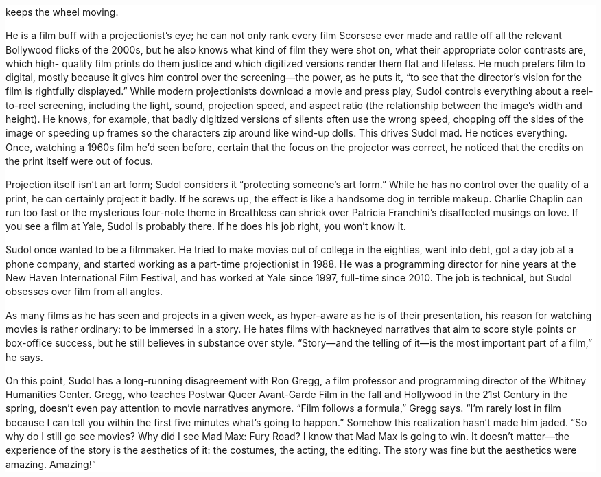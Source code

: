 keeps the wheel moving.

He is a film buff with a projectionist’s eye; he can 
not only rank every film Scorsese ever made and rattle 
off all the relevant Bollywood flicks of the 2000s, but 
he also knows what kind of film they were shot on, 
what their appropriate color contrasts are, which high-
quality film prints do them justice and which digitized 
versions render them flat and lifeless. He much prefers 
film to digital, mostly because it gives him control over 
the screening—the power, as he puts it, “to see that the 
director’s vision for the film is rightfully displayed.” While 
modern projectionists download a movie and press play, 
Sudol controls everything about a reel-to-reel screening, 
including the light, sound, projection speed, and aspect 
ratio (the relationship between the image’s width and 
height). He knows, for example, that badly digitized 
versions of silents often use the wrong speed, chopping 
off the sides of the image or speeding up frames so the 
characters zip around like wind-up dolls. This drives 
Sudol mad. He notices everything. Once, watching a 
1960s film he’d seen before, certain that the focus on the 
projector was correct, he noticed that the credits on the 
print itself were out of focus. 

Projection itself isn’t an art form; Sudol considers it 
“protecting someone’s art form.” While he has no control 
over the quality of a print, he can certainly project it 
badly. If he screws up, the effect is like a handsome dog in 
terrible makeup. Charlie Chaplin can run too fast or the 
mysterious four-note theme in Breathless can shriek over 
Patricia Franchini’s disaffected musings on love. If you see 
a film at Yale, Sudol is probably there. If he does his job 
right, you won’t know it.

Sudol once wanted to be a filmmaker. He tried to make 
movies out of college in the eighties, went into debt, got 
a day job at a phone company, and started working as a 
part-time projectionist in 1988. He was a programming 
director for nine years at the New Haven International 
Film Festival, and has worked at Yale since 1997, full-time 
since 2010. The job is technical, but Sudol obsesses over 
film from all angles. 

As many films as he has seen and projects in a given week, 
as hyper-aware as he is of their presentation, his reason for 
watching movies is rather ordinary: to be immersed in a 
story. He hates films with hackneyed narratives that aim to 
score style points or box-office success, but he still believes 
in substance over style. “Story—and the telling of it—is 
the most important part of a film,” he says.

On this point, Sudol has a long-running disagreement 
with Ron Gregg, a film professor and programming 
director of the Whitney Humanities Center. Gregg, who 
teaches Postwar Queer Avant-Garde Film in the fall and 
Hollywood in the 21st Century in the spring, doesn’t even 
pay attention to movie narratives anymore. “Film follows 
a formula,” Gregg says. “I’m rarely lost in film because 
I can tell you within the first five minutes what’s going 
to happen.” Somehow this realization hasn’t made him 
jaded. “So why do I still go see movies? Why did I see 
Mad Max: Fury Road? I know that Mad Max is going to 
win. It doesn’t matter—the experience of the story is the 
aesthetics of it: the costumes, the acting, the editing. The 
story was fine but the aesthetics were amazing. Amazing!”